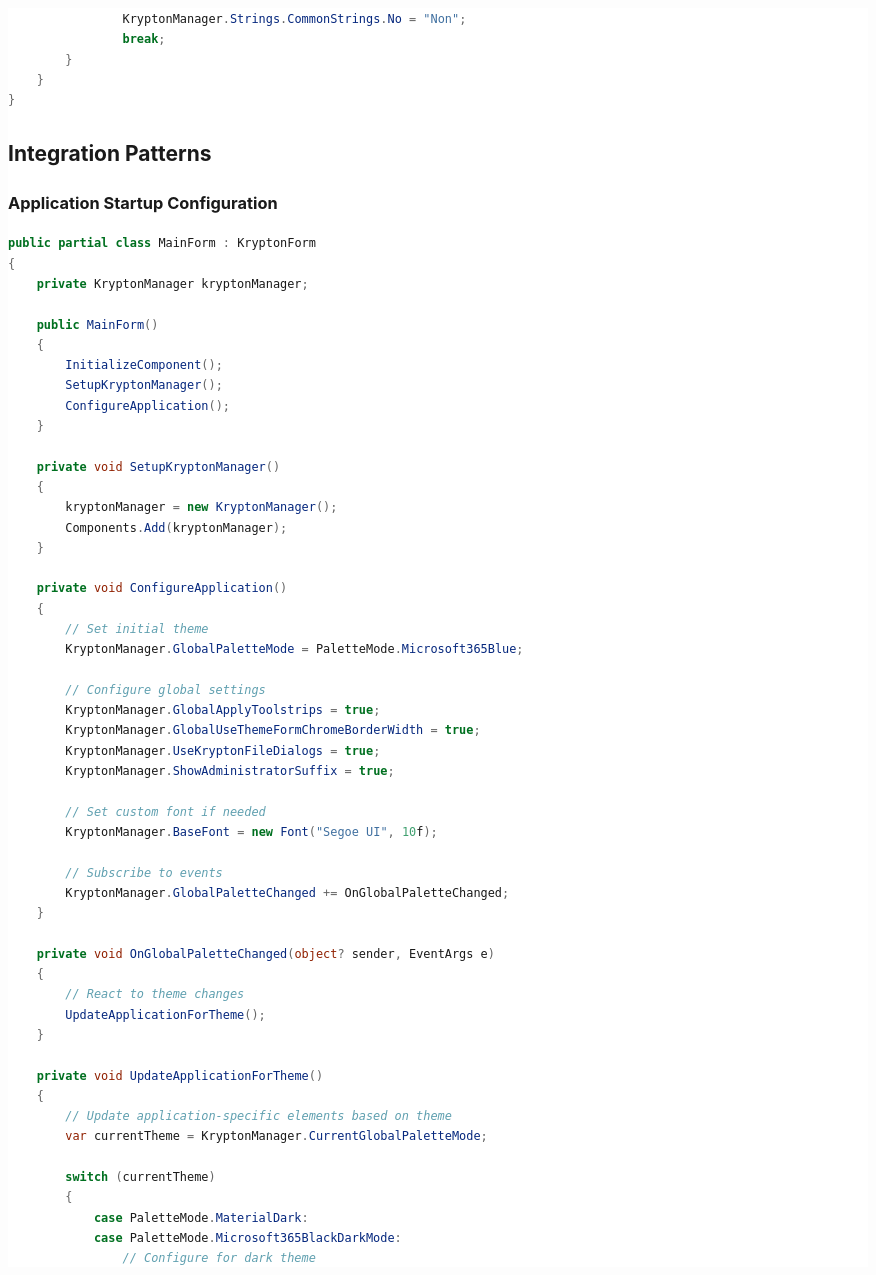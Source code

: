 ```csharp
                KryptonManager.Strings.CommonStrings.No = "Non";
                break;
        }
    }
}
```

## Integration Patterns

### Application Startup Configuration

```csharp
public partial class MainForm : KryptonForm
{
    private KryptonManager kryptonManager;

    public MainForm()
    {
        InitializeComponent();
        SetupKryptonManager();
        ConfigureApplication();
    }

    private void SetupKryptonManager()
    {
        kryptonManager = new KryptonManager();
        Components.Add(kryptonManager);
    }

    private void ConfigureApplication()
    {
        // Set initial theme
        KryptonManager.GlobalPaletteMode = PaletteMode.Microsoft365Blue;
        
        // Configure global settings
        KryptonManager.GlobalApplyToolstrips = true;
        KryptonManager.GlobalUseThemeFormChromeBorderWidth = true;
        KryptonManager.UseKryptonFileDialogs = true;
        KryptonManager.ShowAdministratorSuffix = true;
        
        // Set custom font if needed
        KryptonManager.BaseFont = new Font("Segoe UI", 10f);
        
        // Subscribe to events
        KryptonManager.GlobalPaletteChanged += OnGlobalPaletteChanged;
    }

    private void OnGlobalPaletteChanged(object? sender, EventArgs e)
    {
        // React to theme changes
        UpdateApplicationForTheme();
    }

    private void UpdateApplicationForTheme()
    {
        // Update application-specific elements based on theme
        var currentTheme = KryptonManager.CurrentGlobalPaletteMode;
        
        switch (currentTheme)
        {
            case PaletteMode.MaterialDark:
            case PaletteMode.Microsoft365BlackDarkMode:
                // Configure for dark theme
```